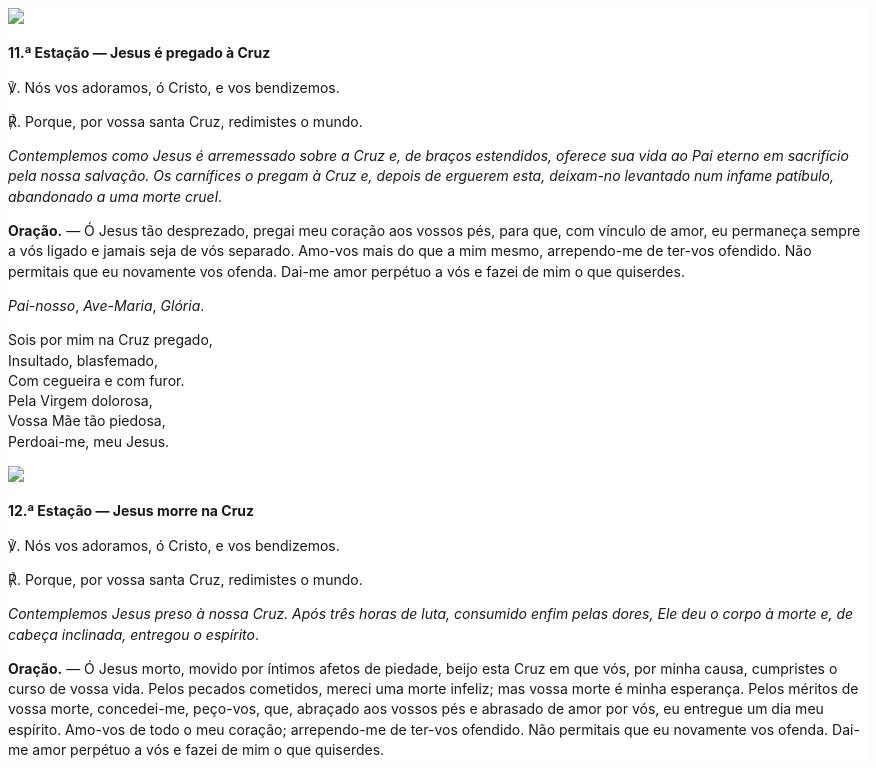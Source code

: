 ![](https://arquivos.padrepauloricardo.org/uploads/imagem/image/2461/via-sacra-sao-bonifacio-xi.jpg)

**11.ª Estação — Jesus é pregado à Cruz**

<div class="side-by-side not-content">

<p>
<span class="text-green-500">
℣. Nós vos adoramos, ó Cristo, e vos bendizemos.  
</p>
<p>
<span class="text-green-500">
℟. Porque, por vossa santa Cruz, redimistes o mundo.
</p>

</div>

_Contemplemos como Jesus é arremessado sobre a Cruz e, de braços estendidos, oferece sua vida ao Pai eterno em sacrifício pela nossa salvação. Os carnífices o pregam à Cruz e, depois de erguerem esta, deixam-no levantado num infame patíbulo, abandonado a uma morte cruel_.

**Oração.** — Ó Jesus tão desprezado, pregai meu coração aos vossos pés, para que, com vínculo de amor, eu permaneça sempre a vós ligado e jamais seja de vós separado. Amo-vos mais do que a mim mesmo, arrependo-me de ter-vos ofendido. Não permitais que eu novamente vos ofenda. Dai-me amor perpétuo a vós e fazei de mim o que quiserdes.

_Pai-nosso_, _Ave-Maria_, _Glória_.

Sois por mim na Cruz pregado,  
Insultado, blasfemado,  
Com cegueira e com furor.  
Pela Virgem dolorosa,  
Vossa Mãe tão piedosa,  
Perdoai-me, meu Jesus.

![](https://arquivos.padrepauloricardo.org/uploads/imagem/image/2462/via-sacra-sao-bonifacio-xii.jpg)

**12.ª Estação — Jesus morre na Cruz**

<div class="side-by-side not-content">

<p>
<span class="text-green-500">
℣. Nós vos adoramos, ó Cristo, e vos bendizemos.  
</p>
<p>
<span class="text-green-500">
℟. Porque, por vossa santa Cruz, redimistes o mundo.
</p>

</div>

_Contemplemos Jesus preso à nossa Cruz. Após três horas de luta, consumido enfim pelas dores, Ele deu o corpo à morte e, de cabeça inclinada, entregou o espírito_.

**Oração.** — Ó Jesus morto, movido por íntimos afetos de piedade, beijo esta Cruz em que vós, por minha causa, cumpristes o curso de vossa vida. Pelos pecados cometidos, mereci uma morte infeliz; mas vossa morte é minha esperança. Pelos méritos de vossa morte, concedei-me, peço-vos, que, abraçado aos vossos pés e abrasado de amor por vós, eu entregue um dia meu espírito. Amo-vos de todo o meu coração; arrependo-me de ter-vos ofendido. Não permitais que eu novamente vos ofenda. Dai-me amor perpétuo a vós e fazei de mim o que quiserdes.
